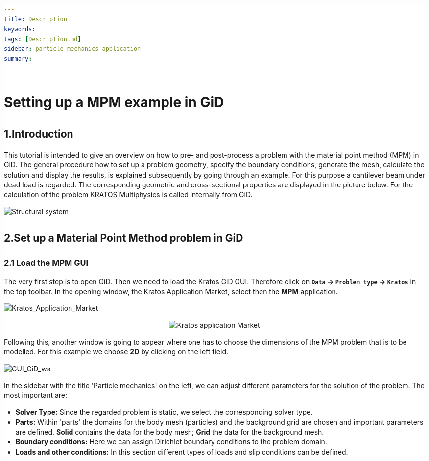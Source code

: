 ```yaml
---
title: Description
keywords: 
tags: [Description.md]
sidebar: particle_mechanics_application
summary: 
---
```

# Setting up a MPM example in GiD

## 1.Introduction
This tutorial is intended to give an overview on how to pre- and post-process a problem with the material point method (MPM) in [GiD](https://www.gidhome.com/). The general procedure how to set up a problem geometry, specify the boundary conditions, generate the mesh, calculate the solution and display the results, is explained subsequently by going through an example. For this purpose a cantilever beam under dead load is regarded. The corresponding geometric and cross-sectional properties are displayed in the picture below. For the calculation of the problem [KRATOS Multiphysics](https://github.com/KratosMultiphysics/Kratos) is called internally from GiD.

![Structural system](https://user-images.githubusercontent.com/51473791/168762544-750d2f29-6ed7-409d-8205-a6257e6a72ac.png) 



## 2.Set up a Material Point Method problem in GiD
### 2.1 Load the MPM GUI
The very first step is to open GiD. Then we need to load the Kratos GiD GUI. Therefore click on **`Data` &rightarrow; `Problem type` &rightarrow; `Kratos`** in the top toolbar. In the opening window, the Kratos Application Market, select then the **MPM** application. 

![Kratos_Application_Market](https://user-images.githubusercontent.com/51473791/167376588-366ee16a-1ecc-4c00-8b0c-77e903fead76.png)

<p align="center">
<img src="https://user-images.githubusercontent.com/51473791167375311-61660521-3a93-456c-8bf6-7c194efbcd02.png" alt="Kratos application Market" title="Kratos application market"/>
</p>

Following this, another window is going to appear where one has to choose the dimensions of the MPM problem that is to be modelled. For this example we choose **2D** by clicking on the left field.

![GUI_GiD_wa](https://user-images.githubusercontent.com/51473791/168768013-80e01bcd-c7c1-44a9-afd0-337247c7f060.png)

In the sidebar with the title 'Particle mechanics' on the left, we can adjust different parameters for the solution of the problem. The most important are:

- **Solver Type:** Since the regarded problem is static, we select the corresponding solver type.
- **Parts:** Within 'parts' the domains for the body mesh (particles) and the background grid are chosen and important parameters are defined. **Solid** contains the data for the body mesh; **Grid** the data for the background mesh.
- **Boundary conditions:** Here we can assign Dirichlet boundary conditions to the problem domain.
- **Loads and other conditions:** In this section different types of loads and slip conditions can be defined.
